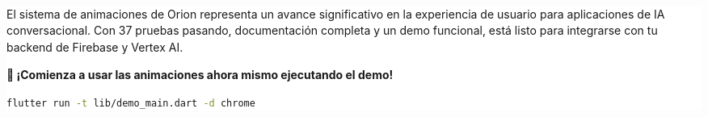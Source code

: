 El sistema de animaciones de Orion representa un avance significativo en la experiencia de usuario para aplicaciones de IA conversacional. Con 37 pruebas pasando, documentación completa y un demo funcional, está listo para integrarse con tu backend de Firebase y Vertex AI.

**🚀 ¡Comienza a usar las animaciones ahora mismo ejecutando el demo!**

```bash
flutter run -t lib/demo_main.dart -d chrome
```

